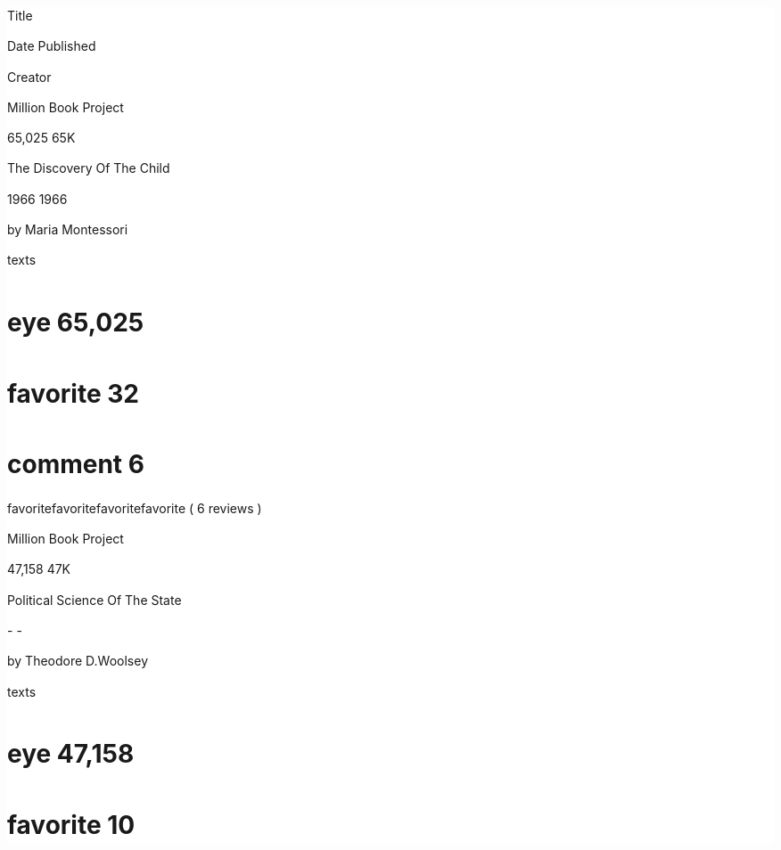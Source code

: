 Title

Date Published

Creator

<a href="/details/millionbooks" class="stealth"></a>

Million Book Project

65,025 65K

[](/details/TheDiscoveryOfTheChild "The Discovery Of The Child")

The Discovery Of The Child

1966 1966

<span class="hidden-lists">by</span> <span class="byv" title="Maria Montessori">Maria Montessori</span>

<span class="iconochive-texts" aria-hidden="true"></span><span class="sr-only">texts</span>

<span class="iconochive-eye" aria-hidden="true"></span><span class="sr-only">eye</span> 65,025
==============================================================================================

<span class="iconochive-favorite" aria-hidden="true"></span><span class="sr-only">favorite</span> 32
====================================================================================================

<span class="iconochive-comment" aria-hidden="true"></span><span class="sr-only">comment</span> 6
=================================================================================================

<span alt="4.33 out of 5 stars" title="4.33 out of 5 stars"><span class="iconochive-favorite" aria-hidden="true"></span><span class="sr-only">favorite</span><span class="iconochive-favorite" aria-hidden="true"></span><span class="sr-only">favorite</span><span class="iconochive-favorite" aria-hidden="true"></span><span class="sr-only">favorite</span><span class="iconochive-favorite" aria-hidden="true"></span><span class="sr-only">favorite</span></span> ( 6 reviews )  

<a href="/details/millionbooks" class="stealth"></a>

Million Book Project

47,158 47K

[](/details/PoliticalScienceOfTheState "Political Science Of The State")

Political Science Of The State

\- -

<span class="hidden-lists">by</span> <span class="byv" title="Theodore D.Woolsey">Theodore D.Woolsey</span>

<span class="iconochive-texts" aria-hidden="true"></span><span class="sr-only">texts</span>

<span class="iconochive-eye" aria-hidden="true"></span><span class="sr-only">eye</span> 47,158
==============================================================================================

<span class="iconochive-favorite" aria-hidden="true"></span><span class="sr-only">favorite</span> 10
====================================================================================================
